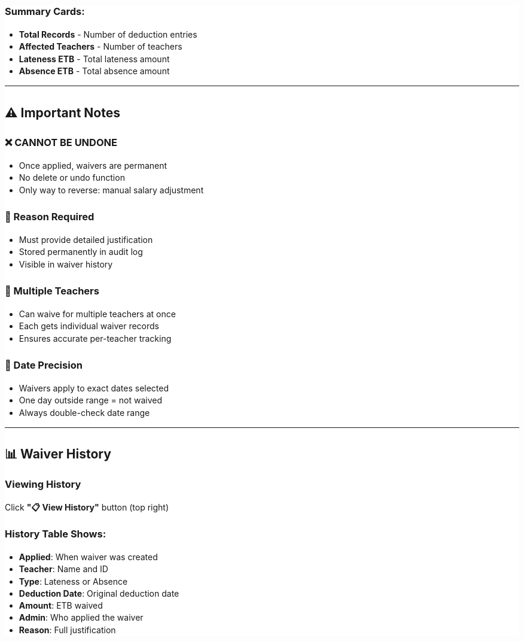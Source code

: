 ### Summary Cards:

- **Total Records** - Number of deduction entries
- **Affected Teachers** - Number of teachers
- **Lateness ETB** - Total lateness amount
- **Absence ETB** - Total absence amount

---

## ⚠️ Important Notes

### ❌ CANNOT BE UNDONE

- Once applied, waivers are permanent
- No delete or undo function
- Only way to reverse: manual salary adjustment

### 📝 Reason Required

- Must provide detailed justification
- Stored permanently in audit log
- Visible in waiver history

### 👥 Multiple Teachers

- Can waive for multiple teachers at once
- Each gets individual waiver records
- Ensures accurate per-teacher tracking

### 📅 Date Precision

- Waivers apply to exact dates selected
- One day outside range = not waived
- Always double-check date range

---

## 📊 Waiver History

### Viewing History

Click **"📋 View History"** button (top right)

### History Table Shows:

- **Applied**: When waiver was created
- **Teacher**: Name and ID
- **Type**: Lateness or Absence
- **Deduction Date**: Original deduction date
- **Amount**: ETB waived
- **Admin**: Who applied the waiver
- **Reason**: Full justification
